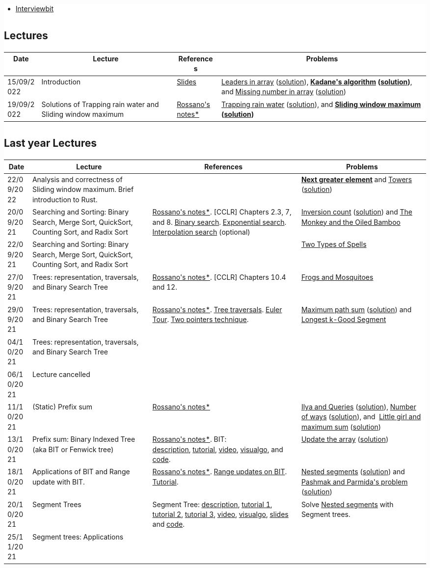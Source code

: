 *   [Interviewbit](https://www.interviewbit.com/)

## Lectures
| Date | Lecture | References | Problems |
| ------------- | ------------- | ------------- | ------------- |
| 15/09/2022 | Introduction | [Slides](/slides/Introduction.pdf) | [Leaders in array](http://practice.geeksforgeeks.org/problems/leaders-in-an-array/0) ([solution](Solutions.md#Leaders)), **[Kadane's algorithm](https://leetcode.com/problems/maximum-subarray/) ([solution](Solutions.md#Kadane))**, and [Missing number in array](https://leetcode.com/problems/missing-number/) ([solution](Solutions.md#Number))|
| 19/09/2022 | Solutions of Trapping rain water and Sliding window maximum | [Rossano's notes*](/notes/SlidingWindowMaximum.pdf) | [Trapping rain water](https://leetcode.com/problems/trapping-rain-water/) ([solution](Solutions.md#Water)), and **[Sliding window maximum](https://leetcode.com/problems/sliding-window-maximum/) ([solution](Solutions.md#Sliding))** |

## Last year Lectures
| Date | Lecture | References | Problems |
| ------------- | ------------- | ------------- | ------------- |
| 22/09/2022 | Analysis and correctness of Sliding window maximum. Brief introduction to Rust.| | [**Next greater element**](https://leetcode.com/problems/next-greater-element-ii/) and [Towers](http://codeforces.com/problemset/problem/37/A?locale=en) ([solution](Solutions.md#Towers))|
| 20/09/2021 | Searching and Sorting: Binary Search, Merge Sort, QuickSort, Counting Sort, and Radix Sort | [Rossano's notes\*](notes/SearchingandSorting.pdf). [CCLR] Chapters 2.3, 7, and 8. [Binary search](http://www.geeksforgeeks.org/binary-search/). [Exponential search](http://www.geeksforgeeks.org/exponential-search/). [Interpolation search](http://www.geeksforgeeks.org/interpolation-search/) (optional) |  [Inversion count](http://www.spoj.com/problems/INVCNT/) ([solution](Solutions.md#InversionCount)) and [The Monkey and the Oiled Bamboo](https://onlinejudge.org/index.php?option=onlinejudge&Itemid=8&page=show_problem&problem=3183)|
| 22/09/2021 | Searching and Sorting: Binary Search, Merge Sort, QuickSort, Counting Sort, and Radix Sort |  | [Two Types of Spells](https://codeforces.com/contest/1398/problem/E?locale=en) |
| 27/09/2021 | Trees: representation, traversals, and Binary Search Tree| [Rossano's notes\*](notes/Trees.pdf). [CCLR] Chapters 10.4 and 12. | [Frogs and Mosquitoes](https://codeforces.com/contest/609/problem/F?locale=en) |
| 29/09/2021 | Trees: representation, traversals, and Binary Search Tree| [Rossano's notes\*](notes/Trees.pdf). [Tree traversals](https://en.wikipedia.org/wiki/Tree_traversal). [Euler Tour](https://en.wikipedia.org/wiki/Euler_tour_technique).  [Two pointers technique](https://www.geeksforgeeks.org/two-pointers-technique/). | [Maximum path sum](http://practice.geeksforgeeks.org/problems/maximum-path-sum/1) ([solution](Solutions.md#MaximumPathSum)) and [Longest k-Good Segment](https://codeforces.com/contest/616/problem/D?locale=en) |
| 04/10/2021 | Trees: representation, traversals, and Binary Search Tree |  | |
| 06/10/2021 | Lecture cancelled |  | |
| 11/10/2021 | (Static) Prefix sum | [Rossano's notes\*](notes/PrefixSums.pdf) | [Ilya and Queries](http://codeforces.com/problemset/problem/313/B?locale=en) ([solution](Solutions.md#IlyaandQueries)), [Number of ways](http://codeforces.com/problemset/problem/466/C?locale=en) ([solution](Solutions.md#NumberWays)), and  [Little girl and maximum sum](http://codeforces.com/problemset/problem/276/C?locale=en) ([solution](Solutions.md#LittleGirl))|
| 13/10/2021 | Prefix sum: Binary Indexed Tree (aka BIT or Fenwick tree) | [Rossano's notes\*](notes/PrefixSums.pdf). BIT: [description](https://en.wikipedia.org/wiki/Fenwick_tree), [tutorial](https://www.topcoder.com/community/data-science/data-science-tutorials/binary-indexed-trees/#add), [video](https://www.youtube.com/watch?v=CWDQJGaN1gY), [visualgo](https://visualgo.net/fenwicktree), and [code](/code/fenwick_tree.hpp).| [Update the array](http://www.spoj.com/problems/UPDATEIT/) ([solution](Solutions.md#LittleGirl)) |
| 18/10/2021 | Applications of BIT and Range update with BIT. | [Rossano's notes\*](notes/PrefixSums.pdf). [Range updates on BIT](http://petr-mitrichev.blogspot.com/2013/05/fenwick-tree-range-updates.html). [Tutorial](https://cp-algorithms.com/data_structures/fenwick.html). | [Nested segments](http://codeforces.com/problemset/problem/652/D?locale=en) ([solution](Solutions.md#NestedSegments)) and [Pashmak and Parmida's problem](http://codeforces.com/problemset/problem/459/D?locale=en) ([solution](Solutions.md#PashmakParmida)) |
| 20/10/2021 | Segment Trees | Segment Tree: [description](https://en.wikipedia.org/wiki/Segment_tree), [tutorial 1](http://www.geeksforgeeks.org/segment-tree-set-1-sum-of-given-range), [tutorial 2](https://codeforces.com/blog/entry/15890), [tutorial 3](https://cp-algorithms.com/data_structures/segment_tree.html), [video](https://www.youtube.com/watch?v=ZBHKZF5w4YU&list=PLrmLmBdmIlpv_jNDXtJGYTPNQ2L1gdHxu&index=22), [visualgo](https://visualgo.net/en/segmenttree?slide=1), [slides](slides/segment_trees.pdf) and [code](/code/segment_trees). | Solve [Nested segments](http://codeforces.com/problemset/problem/652/D?locale=en) with Segment trees.|
| 25/11/2021 | Segment trees: Applications |  | |